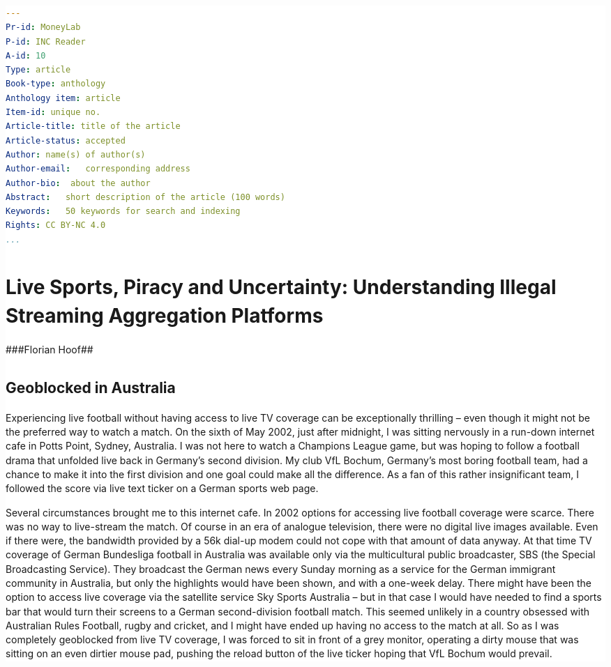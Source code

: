 ```yaml
---
Pr-id: MoneyLab
P-id: INC Reader
A-id: 10
Type: article
Book-type: anthology
Anthology item: article
Item-id: unique no.
Article-title: title of the article
Article-status: accepted
Author: name(s) of author(s)
Author-email:   corresponding address
Author-bio:  about the author
Abstract:   short description of the article (100 words)
Keywords:   50 keywords for search and indexing
Rights: CC BY-NC 4.0
...
```



# Live Sports, Piracy and Uncertainty: Understanding Illegal Streaming Aggregation Platforms

###Florian Hoof##

## Geoblocked in Australia

Experiencing live football without having access to live TV coverage can
be exceptionally thrilling – even though it might not be the preferred
way to watch a match. On the sixth of May 2002, just after midnight, I
was sitting nervously in a run-down internet cafe in Potts Point,
Sydney, Australia. I was not here to watch a Champions League game, but
was hoping to follow a football drama that unfolded live back in
Germany’s second division. My club VfL Bochum, Germany’s most boring
football team, had a chance to make it into the first division and one
goal could make all the difference. As a fan of this rather
insignificant team, I followed the score via live text ticker on a
German sports web page.

Several circumstances brought me to this internet cafe. In 2002 options
for accessing live football coverage were scarce. There was no way to
live-stream the match. Of course in an era of analogue television, there
were no digital live images available. Even if there were, the bandwidth
provided by a 56k dial-up modem could not cope with that amount of data
anyway. At that time TV coverage of German Bundesliga football in
Australia was available only via the multicultural public broadcaster,
SBS (the Special Broadcasting Service). They broadcast the German news
every Sunday morning as a service for the German immigrant community in
Australia, but only the highlights would have been shown, and with a
one-week delay. There might have been the option to access live coverage
via the satellite service Sky Sports Australia – but in that case I
would have needed to find a sports bar that would turn their screens to
a German second-division football match. This seemed unlikely in a
country obsessed with Australian Rules Football, rugby and cricket, and
I might have ended up having no access to the match at all. So as I was
completely geoblocked from live TV coverage, I was forced to sit in
front of a grey monitor, operating a dirty mouse that was sitting on an
even dirtier mouse pad, pushing the reload button of the live ticker
hoping that VfL Bochum would prevail.
